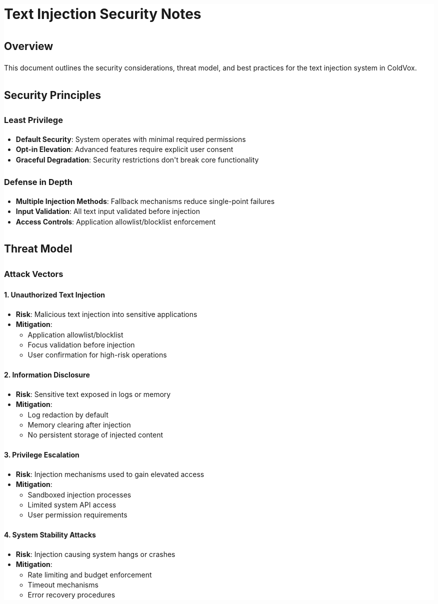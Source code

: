 # Text Injection Security Notes

## Overview

This document outlines the security considerations, threat model, and best practices for the text injection system in ColdVox.

## Security Principles

### Least Privilege
- **Default Security**: System operates with minimal required permissions
- **Opt-in Elevation**: Advanced features require explicit user consent
- **Graceful Degradation**: Security restrictions don't break core functionality

### Defense in Depth
- **Multiple Injection Methods**: Fallback mechanisms reduce single-point failures
- **Input Validation**: All text input validated before injection
- **Access Controls**: Application allowlist/blocklist enforcement

## Threat Model

### Attack Vectors

#### 1. Unauthorized Text Injection
- **Risk**: Malicious text injection into sensitive applications
- **Mitigation**:
  - Application allowlist/blocklist
  - Focus validation before injection
  - User confirmation for high-risk operations

#### 2. Information Disclosure
- **Risk**: Sensitive text exposed in logs or memory
- **Mitigation**:
  - Log redaction by default
  - Memory clearing after injection
  - No persistent storage of injected content

#### 3. Privilege Escalation
- **Risk**: Injection mechanisms used to gain elevated access
- **Mitigation**:
  - Sandboxed injection processes
  - Limited system API access
  - User permission requirements

#### 4. System Stability Attacks
- **Risk**: Injection causing system hangs or crashes
- **Mitigation**:
  - Rate limiting and budget enforcement
  - Timeout mechanisms
  - Error recovery procedures
